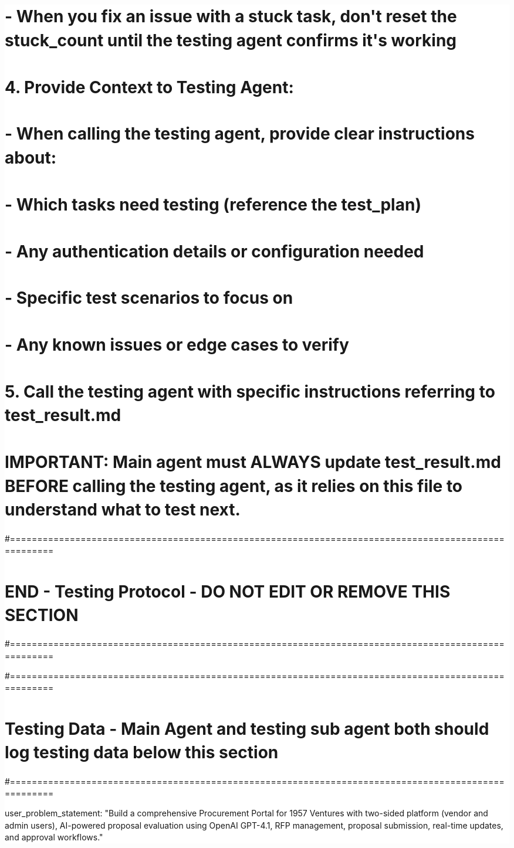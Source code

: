 #    - When you fix an issue with a stuck task, don't reset the stuck_count until the testing agent confirms it's working
#
# 4. Provide Context to Testing Agent:
#    - When calling the testing agent, provide clear instructions about:
#      - Which tasks need testing (reference the test_plan)
#      - Any authentication details or configuration needed
#      - Specific test scenarios to focus on
#      - Any known issues or edge cases to verify
#
# 5. Call the testing agent with specific instructions referring to test_result.md
#
# IMPORTANT: Main agent must ALWAYS update test_result.md BEFORE calling the testing agent, as it relies on this file to understand what to test next.

#====================================================================================================
# END - Testing Protocol - DO NOT EDIT OR REMOVE THIS SECTION
#====================================================================================================



#====================================================================================================
# Testing Data - Main Agent and testing sub agent both should log testing data below this section
#====================================================================================================

user_problem_statement: "Build a comprehensive Procurement Portal for 1957 Ventures with two-sided platform (vendor and admin users), AI-powered proposal evaluation using OpenAI GPT-4.1, RFP management, proposal submission, real-time updates, and approval workflows."
